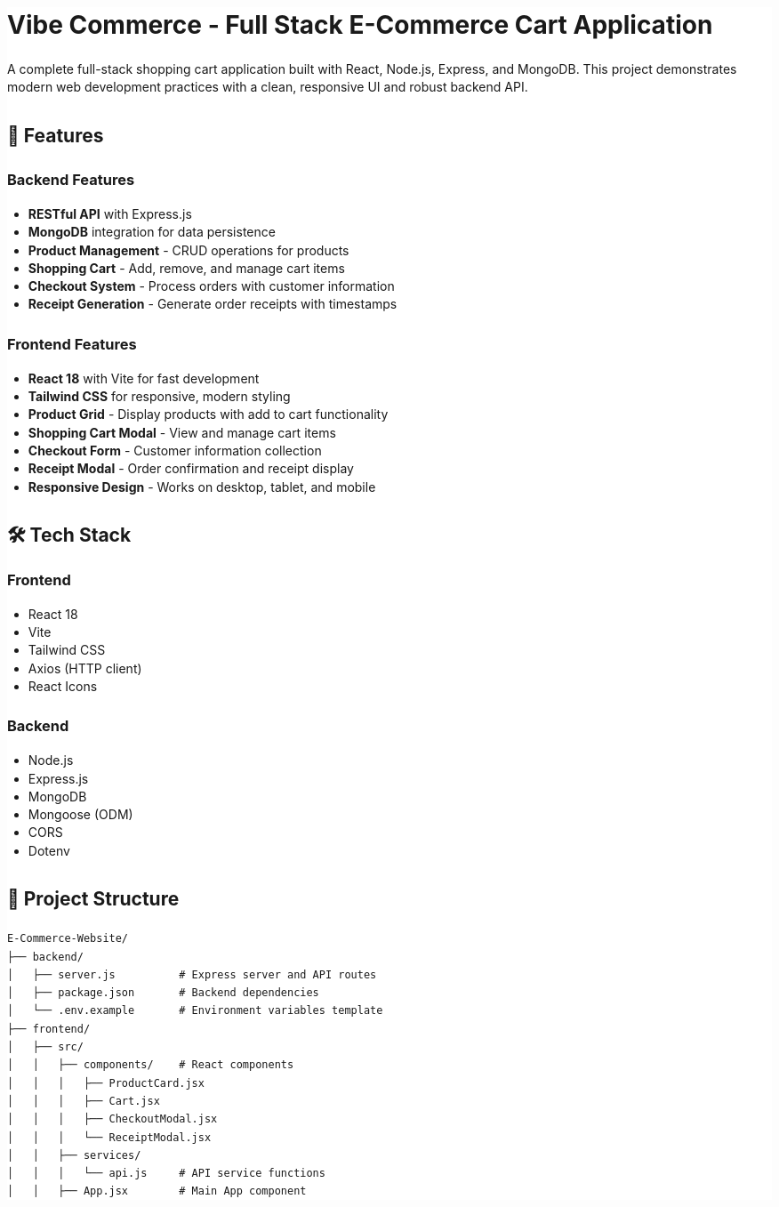 # Vibe Commerce - Full Stack E-Commerce Cart Application

A complete full-stack shopping cart application built with React, Node.js, Express, and MongoDB. This project demonstrates modern web development practices with a clean, responsive UI and robust backend API.

## 🚀 Features

### Backend Features
- **RESTful API** with Express.js
- **MongoDB** integration for data persistence
- **Product Management** - CRUD operations for products
- **Shopping Cart** - Add, remove, and manage cart items
- **Checkout System** - Process orders with customer information
- **Receipt Generation** - Generate order receipts with timestamps

### Frontend Features
- **React 18** with Vite for fast development
- **Tailwind CSS** for responsive, modern styling
- **Product Grid** - Display products with add to cart functionality
- **Shopping Cart Modal** - View and manage cart items
- **Checkout Form** - Customer information collection
- **Receipt Modal** - Order confirmation and receipt display
- **Responsive Design** - Works on desktop, tablet, and mobile

## 🛠️ Tech Stack

### Frontend
- React 18
- Vite
- Tailwind CSS
- Axios (HTTP client)
- React Icons

### Backend
- Node.js
- Express.js
- MongoDB
- Mongoose (ODM)
- CORS
- Dotenv

## 📁 Project Structure

```
E-Commerce-Website/
├── backend/
│   ├── server.js          # Express server and API routes
│   ├── package.json       # Backend dependencies
│   └── .env.example       # Environment variables template
├── frontend/
│   ├── src/
│   │   ├── components/    # React components
│   │   │   ├── ProductCard.jsx
│   │   │   ├── Cart.jsx
│   │   │   ├── CheckoutModal.jsx
│   │   │   └── ReceiptModal.jsx
│   │   ├── services/
│   │   │   └── api.js     # API service functions
│   │   ├── App.jsx        # Main App component
```